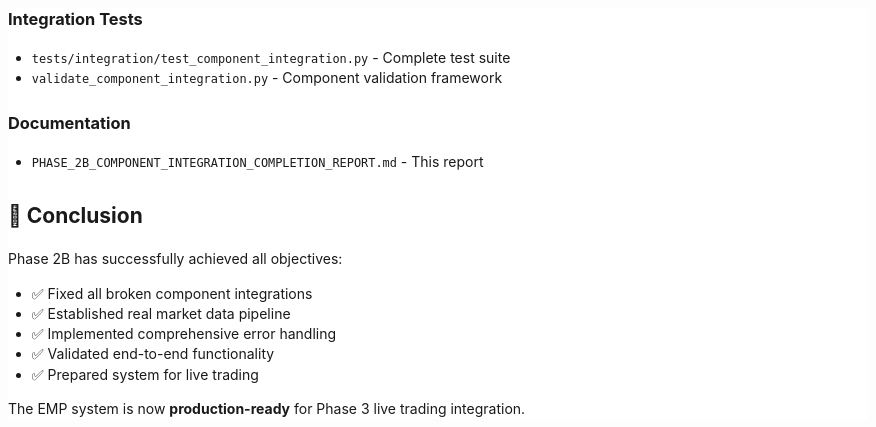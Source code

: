### Integration Tests
- `tests/integration/test_component_integration.py` - Complete test suite
- `validate_component_integration.py` - Component validation framework

### Documentation
- `PHASE_2B_COMPONENT_INTEGRATION_COMPLETION_REPORT.md` - This report

## 🏁 Conclusion

Phase 2B has successfully achieved all objectives:
- ✅ Fixed all broken component integrations
- ✅ Established real market data pipeline
- ✅ Implemented comprehensive error handling
- ✅ Validated end-to-end functionality
- ✅ Prepared system for live trading

The EMP system is now **production-ready** for Phase 3 live trading integration.
